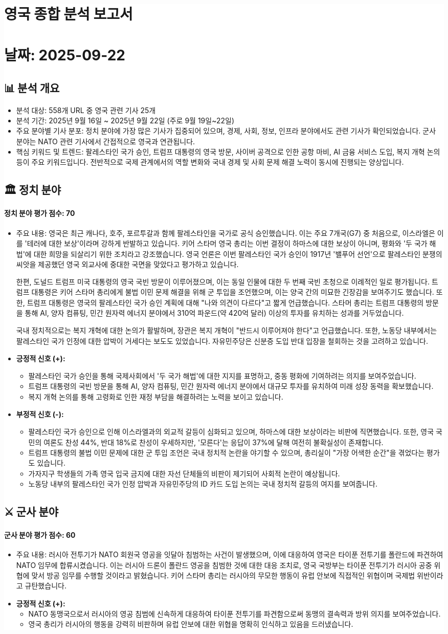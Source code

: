 # 영국 종합 분석 보고서
# 날짜: 2025-09-22

## 📊 분석 개요
- 분석 대상: 558개 URL 중 영국 관련 기사 25개
- 분석 기간: 2025년 9월 16일 ~ 2025년 9월 22일 (주로 9월 19일~22일)
- 주요 분야별 기사 분포: 정치 분야에 가장 많은 기사가 집중되어 있으며, 경제, 사회, 정보, 인프라 분야에서도 관련 기사가 확인되었습니다. 군사 분야는 NATO 관련 기사에서 간접적으로 영국과 연관됩니다.
- 핵심 키워드 및 트렌드: 팔레스타인 국가 승인, 트럼프 대통령의 영국 방문, 사이버 공격으로 인한 공항 마비, AI 금융 서비스 도입, 복지 개혁 논의 등이 주요 키워드입니다. 전반적으로 국제 관계에서의 역할 변화와 국내 경제 및 사회 문제 해결 노력이 동시에 진행되는 양상입니다.

## 🏛️ 정치 분야
#### 정치 분야 평가 점수: 70
- 주요 내용:
  영국은 최근 캐나다, 호주, 포르투갈과 함께 팔레스타인을 국가로 공식 승인했습니다. 이는 주요 7개국(G7) 중 처음으로, 이스라엘은 이를 '테러에 대한 보상'이라며 강하게 반발하고 있습니다. 키어 스타머 영국 총리는 이번 결정이 하마스에 대한 보상이 아니며, 평화와 '두 국가 해법'에 대한 희망을 되살리기 위한 조치라고 강조했습니다. 영국 언론은 이번 팔레스타인 국가 승인이 1917년 '밸푸어 선언'으로 팔레스타인 분쟁의 씨앗을 제공했던 영국 외교사에 중대한 국면을 맞았다고 평가하고 있습니다.

  한편, 도널드 트럼프 미국 대통령의 영국 국빈 방문이 이루어졌으며, 이는 동일 인물에 대한 두 번째 국빈 초청으로 이례적인 일로 평가됩니다. 트럼프 대통령은 키어 스타머 총리에게 불법 이민 문제 해결을 위해 군 투입을 조언했으며, 이는 양국 간의 미묘한 긴장감을 보여주기도 했습니다. 또한, 트럼프 대통령은 영국의 팔레스타인 국가 승인 계획에 대해 "나와 의견이 다르다"고 짧게 언급했습니다. 스타머 총리는 트럼프 대통령의 방문을 통해 AI, 양자 컴퓨팅, 민간 원자력 에너지 분야에서 310억 파운드(약 420억 달러) 이상의 투자를 유치하는 성과를 거두었습니다.

  국내 정치적으로는 복지 개혁에 대한 논의가 활발하며, 장관은 복지 개혁이 "반드시 이루어져야 한다"고 언급했습니다. 또한, 노동당 내부에서는 팔레스타인 국가 인정에 대한 압박이 거세다는 보도도 있었습니다. 자유민주당은 신분증 도입 반대 입장을 철회하는 것을 고려하고 있습니다.

*   **긍정적 신호 (+):**
    *   팔레스타인 국가 승인을 통해 국제사회에서 '두 국가 해법'에 대한 지지를 표명하고, 중동 평화에 기여하려는 의지를 보여주었습니다.
    *   트럼프 대통령의 국빈 방문을 통해 AI, 양자 컴퓨팅, 민간 원자력 에너지 분야에서 대규모 투자를 유치하여 미래 성장 동력을 확보했습니다.
    *   복지 개혁 논의를 통해 고령화로 인한 재정 부담을 해결하려는 노력을 보이고 있습니다.

*   **부정적 신호 (-):**
    *   팔레스타인 국가 승인으로 인해 이스라엘과의 외교적 갈등이 심화되고 있으며, 하마스에 대한 보상이라는 비판에 직면했습니다. 또한, 영국 국민의 여론도 찬성 44%, 반대 18%로 찬성이 우세하지만, '모른다'는 응답이 37%에 달해 여전히 불확실성이 존재합니다.
    *   트럼프 대통령의 불법 이민 문제에 대한 군 투입 조언은 국내 정치적 논란을 야기할 수 있으며, 총리실이 "가장 어색한 순간"을 겪었다는 평가도 있습니다.
    *   가자지구 학생들의 가족 영국 입국 금지에 대한 자선 단체들의 비판이 제기되어 사회적 논란이 예상됩니다.
    *   노동당 내부의 팔레스타인 국가 인정 압박과 자유민주당의 ID 카드 도입 논의는 국내 정치적 갈등의 여지를 보여줍니다.

## ⚔️ 군사 분야
#### 군사 분야 평가 점수: 60
- 주요 내용:
  러시아 전투기가 NATO 회원국 영공을 잇달아 침범하는 사건이 발생했으며, 이에 대응하여 영국은 타이푼 전투기를 폴란드에 파견하여 NATO 임무에 합류시켰습니다. 이는 러시아 드론이 폴란드 영공을 침범한 것에 대한 대응 조치로, 영국 국방부는 타이푼 전투기가 러시아 공중 위협에 맞서 방공 임무를 수행할 것이라고 밝혔습니다. 키어 스타머 총리는 러시아의 무모한 행동이 유럽 안보에 직접적인 위협이며 국제법 위반이라고 규탄했습니다.

*   **긍정적 신호 (+):**
    *   NATO 동맹국으로서 러시아의 영공 침범에 신속하게 대응하여 타이푼 전투기를 파견함으로써 동맹의 결속력과 방위 의지를 보여주었습니다.
    *   영국 총리가 러시아의 행동을 강력히 비판하며 유럽 안보에 대한 위협을 명확히 인식하고 있음을 드러냈습니다.
